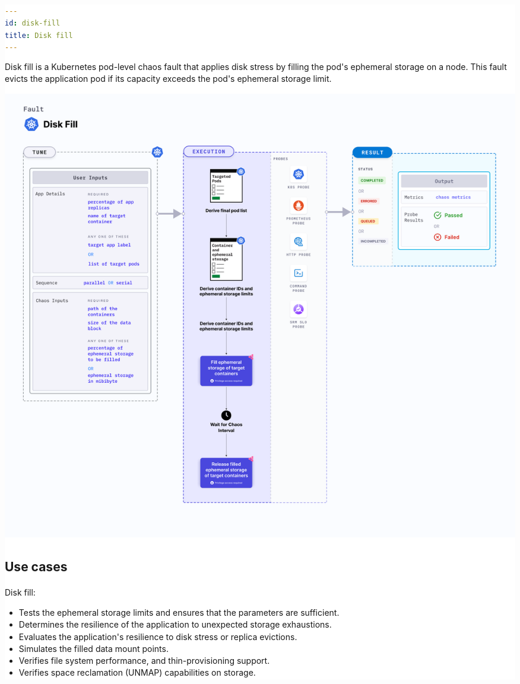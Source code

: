 ```yaml
---
id: disk-fill
title: Disk fill
---
```


Disk fill is a Kubernetes pod-level chaos fault that applies disk stress by filling the pod's ephemeral storage on a node. This fault evicts the application pod if its capacity exceeds the pod's ephemeral storage limit.

![Disk Fill](./static/images/disk-fill.png)

## Use cases
Disk fill:
- Tests the ephemeral storage limits and ensures that the parameters are sufficient.
- Determines the resilience of the application to unexpected storage exhaustions. 
- Evaluates the application's resilience to disk stress or replica evictions.
- Simulates the filled data mount points.
- Verifies file system performance, and thin-provisioning support.
- Verifies space reclamation (UNMAP) capabilities on storage. 
